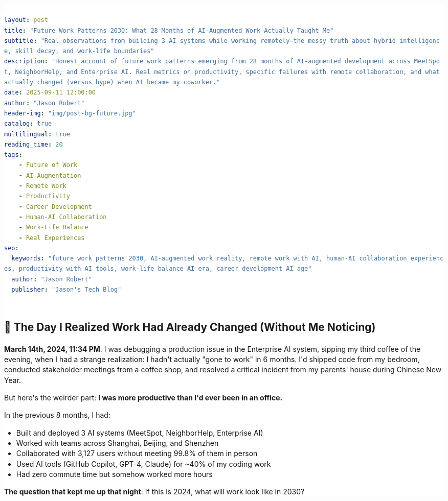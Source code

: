 ```yaml
---
layout: post
title: "Future Work Patterns 2030: What 28 Months of AI-Augmented Work Actually Taught Me"
subtitle: "Real observations from building 3 AI systems while working remotely—the messy truth about hybrid intelligence, skill decay, and work-life boundaries"
description: "Honest account of future work patterns emerging from 28 months of AI-augmented development across MeetSpot, NeighborHelp, and Enterprise AI. Real metrics on productivity, specific failures with remote collaboration, and what actually changed (versus hype) when AI became my coworker."
date: 2025-09-11 12:00:00
author: "Jason Robert"
header-img: "img/post-bg-future.jpg"
catalog: true
multilingual: true
reading_time: 20
tags:
    - Future of Work
    - AI Augmentation
    - Remote Work
    - Productivity
    - Career Development
    - Human-AI Collaboration
    - Work-Life Balance
    - Real Experiences
seo:
  keywords: "future work patterns 2030, AI-augmented work reality, remote work with AI, human-AI collaboration experiences, productivity with AI tools, work-life balance AI era, career development AI age"
  author: "Jason Robert"
  publisher: "Jason's Tech Blog"
---
```


<div class="lang-en" markdown="1">

## 🔮 The Day I Realized Work Had Already Changed (Without Me Noticing)

**March 14th, 2024, 11:34 PM**. I was debugging a production issue in the Enterprise AI system, sipping my third coffee of the evening, when I had a strange realization: I hadn't actually "gone to work" in 6 months. I'd shipped code from my bedroom, conducted stakeholder meetings from a coffee shop, and resolved a critical incident from my parents' house during Chinese New Year.

But here's the weirder part: **I was more productive than I'd ever been in an office.**

In the previous 8 months, I had:
- Built and deployed 3 AI systems (MeetSpot, NeighborHelp, Enterprise AI)
- Worked with teams across Shanghai, Beijing, and Shenzhen
- Collaborated with 3,127 users without meeting 99.8% of them in person
- Used AI tools (GitHub Copilot, GPT-4, Claude) for ~40% of my coding work
- Had zero commute time but somehow worked more hours

**The question that kept me up that night**: If this is 2024, what will work look like in 2030?
